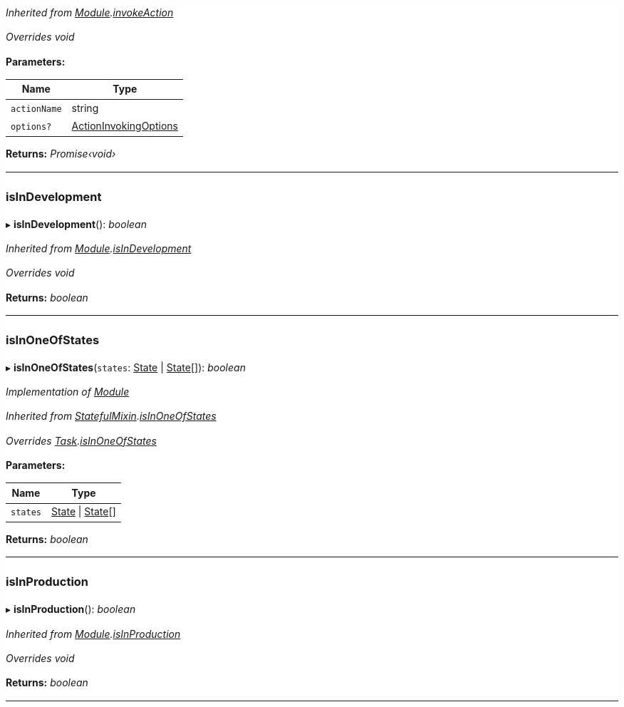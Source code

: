 *Inherited from [Module](module.md).[invokeAction](module.md#invokeaction)*

*Overrides void*

**Parameters:**

Name | Type |
------ | ------ |
`actionName` | string |
`options?` | [ActionInvokingOptions](../modules/types.md#actioninvokingoptions) |

**Returns:** *Promise‹void›*

___

###  isInDevelopment

▸ **isInDevelopment**(): *boolean*

*Inherited from [Module](module.md).[isInDevelopment](module.md#isindevelopment)*

*Overrides void*

**Returns:** *boolean*

___

###  isInOneOfStates

▸ **isInOneOfStates**(`states`: [State](../modules/types.md#state) | [State](../modules/types.md#state)[]): *boolean*

*Implementation of [Module](../interfaces/types.module.md)*

*Inherited from [StatefulMixin](statefulmixin.md).[isInOneOfStates](statefulmixin.md#isinoneofstates)*

*Overrides [Task](task.md).[isInOneOfStates](task.md#isinoneofstates)*

**Parameters:**

Name | Type |
------ | ------ |
`states` | [State](../modules/types.md#state) &#124; [State](../modules/types.md#state)[] |

**Returns:** *boolean*

___

###  isInProduction

▸ **isInProduction**(): *boolean*

*Inherited from [Module](module.md).[isInProduction](module.md#isinproduction)*

*Overrides void*

**Returns:** *boolean*

___
